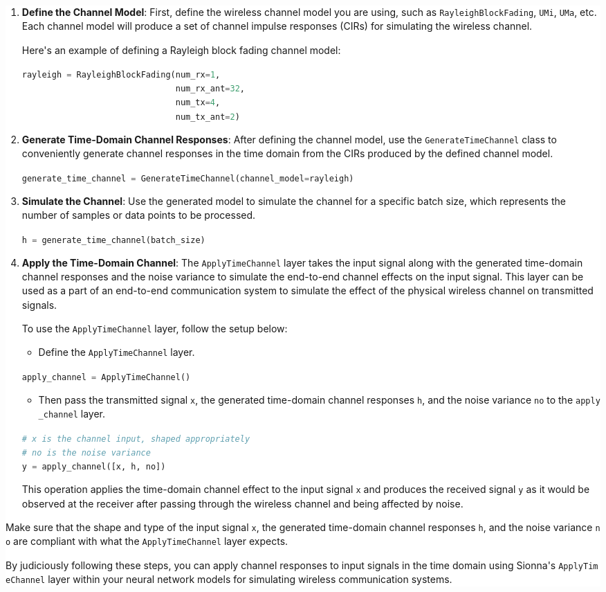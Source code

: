 1. **Define the Channel Model**: First, define the wireless channel model you are using, such as `RayleighBlockFading`, `UMi`, `UMa`, etc. Each channel model will produce a set of channel impulse responses (CIRs) for simulating the wireless channel.

   Here's an example of defining a Rayleigh block fading channel model:
   ```python
   rayleigh = RayleighBlockFading(num_rx=1,
                                  num_rx_ant=32,
                                  num_tx=4,
                                  num_tx_ant=2)
   ```

2. **Generate Time-Domain Channel Responses**: After defining the channel model, use the `GenerateTimeChannel` class to conveniently generate channel responses in the time domain from the CIRs produced by the defined channel model.

   ```python
   generate_time_channel = GenerateTimeChannel(channel_model=rayleigh)
   ```

3. **Simulate the Channel**: Use the generated model to simulate the channel for a specific batch size, which represents the number of samples or data points to be processed.

   ```python
   h = generate_time_channel(batch_size)
   ```

4. **Apply the Time-Domain Channel**: The `ApplyTimeChannel` layer takes the input signal along with the generated time-domain channel responses and the noise variance to simulate the end-to-end channel effects on the input signal. This layer can be used as a part of an end-to-end communication system to simulate the effect of the physical wireless channel on transmitted signals.

   To use the `ApplyTimeChannel` layer, follow the setup below:
    - Define the `ApplyTimeChannel` layer.
    ```python
    apply_channel = ApplyTimeChannel()
    ```
    - Then pass the transmitted signal `x`, the generated time-domain channel responses `h`, and the noise variance `no` to the `apply_channel` layer.
    ```python
    # x is the channel input, shaped appropriately
    # no is the noise variance
    y = apply_channel([x, h, no])
    ```
    This operation applies the time-domain channel effect to the input signal `x` and produces the received signal `y` as it would be observed at the receiver after passing through the wireless channel and being affected by noise.

Make sure that the shape and type of the input signal `x`, the generated time-domain channel responses `h`, and the noise variance `no` are compliant with what the `ApplyTimeChannel` layer expects.

By judiciously following these steps, you can apply channel responses to input signals in the time domain using Sionna's `ApplyTimeChannel` layer within your neural network models for simulating wireless communication systems.
